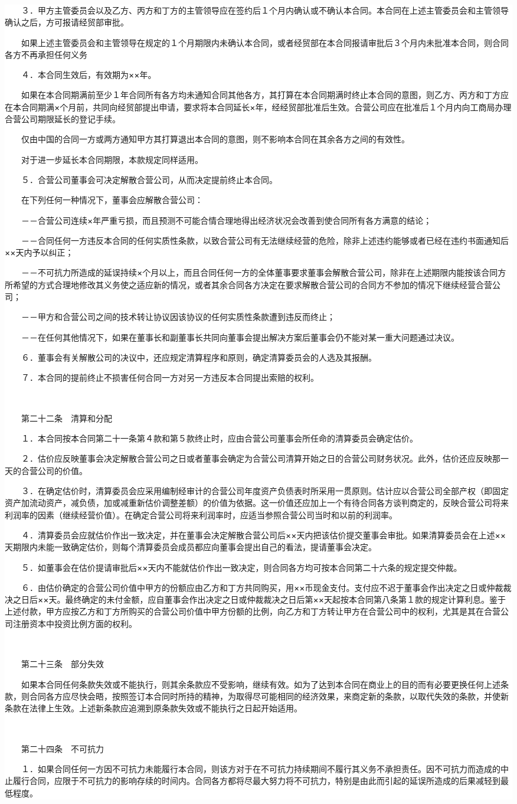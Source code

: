 　　３．甲方主管委员会以及乙方、丙方和丁方的主管领导应在签约后１个月内确认或不确认本合同。本合同在上述主管委员会和主管领导确认之后，方可报请经贸部审批。

　　如果上述主管委员会和主管领导在规定的１个月期限内未确认本合同，或者经贸部在本合同报请审批后３个月内未批准本合同，则合同各方不再承担任何义务

　　４．本合同生效后，有效期为××年。

　　如果在本合同期满前至少１年合同所有各方均未通知合同其他各方，其打算在本合同期满时终止本合同的意图，则乙方、丙方和丁方应在本合同期满×个月前，共同向经贸部提出申请，要求将本合同延长×年，经经贸部批准后生效。合营公司应在批准后１个月内向工商局办理合营公司期限延长的登记手续。

　　仅由中国的合同一方或两方通知甲方其打算退出本合同的意图，则不影响本合同在其余各方之间的有效性。

　　对于进一步延长本合同期限，本款规定同样适用。

　　５．合营公司董事会可决定解散合营公司，从而决定提前终止本合同。

　　在下列任何一种情况下，董事会应解散合营公司：

　　－－合营公司连续×年严重亏损，而且预测不可能合情合理地得出经济状况会改善到使合同所有各方满意的结论；

　　－－合同任何一方违反本合同的任何实质性条款，以致合营公司有无法继续经营的危险，除非上述违约能够或者已经在违约书面通知后××天内予以纠正；

　　－－不可抗力所造成的延误持续×个月以上，而且合同任何一方的全体董事要求董事会解散合营公司，除非在上述期限内能按该合同方所希望的方式合理地修改其义务使之适应新的情况，或者其余合同各方决定在要求解散合营公司的合同方不参加的情况下继续经营合营公司；

　　－－甲方和合营公司之间的技术转让协议因该协议的任何实质性条款遭到违反而终止；

　　－－在任何其他情况下，如果在董事长和副董事长共同向董事会提出解决方案后董事会仍不能对某一重大问题通过决议。

　　６．董事会有关解散公司的决议中，还应规定清算程序和原则，确定清算委员会的人选及其报酬。

　　７．本合同的提前终止不损害任何合同一方对另一方违反本合同提出索赔的权利。

　　

　　第二十二条　清算和分配

　　１．本合同按本合同第二十一条第４款和第５款终止时，应由合营公司董事会所任命的清算委员会确定估价。

　　２．估价应反映董事会决定解散合营公司之日或者董事会确定为合营公司清算开始之日的合营公司财务状况。此外，估价还应反映那一天的合营公司的价值。

　　３．在确定估价时，清算委员会应采用编制经审计的合营公司年度资产负债表时所采用一贯原则。估计应以合营公司全部产权（即固定资产加流动资产，减负债，加或减重新估价调整差额）的价值为依据。这一价值还应加上一个有待合同各方谈判商定的，反映合营公司将来利润率的因素（继续经营价值）。在确定合营公司将来利润率时，应适当参照合营公司当时和以前的利润率。

　　４．清算委员会应就估价作出一致决定，并在董事会决定解散合营公司后××天内把该估价提交董事会审批。如果清算委员会在上述××天期限内未能一致确定估价，则每个清算委员会成员都应向董事会提出自己的看法，提请董事会决定。

　　５．如董事会在估价提请审批后××天内不能就估价作出一致决定，则合同各方均可按本合同第二十六条的规定提交仲裁。

　　６．由估价确定的合营公司价值中甲方的份额应由乙方和丁方共同购买，用××币现金支付。支付应不迟于董事会作出决定之日或仲裁裁决之日后××天。最终确定的未付金额，应自董事会作出决定之日或仲裁裁决之日后第××天起按本合同第八条第１款的规定计算利息。鉴于上述付款，甲方应按乙方和丁方所购买的合营公司价值中甲方份额的比例，向乙方和丁方转让甲方在合营公司中的权利，尤其是其在合营公司注册资本中投资比例方面的权利。

　　

　　第二十三条　部分失效

　　如果本合同任何条款失效或不能执行，则其余条款应不受影响，继续有效。如为了达到本合同在商业上的目的而有必要更换任何上述条款，则合同各方应尽快会晤，按照签订本合同时所持的精神，为取得尽可能相同的经济效果，来商定新的条款，以取代失效的条款，并使新条款在法律上生效。上述新条款应追溯到原条款失效或不能执行之日起开始适用。

　　

　　第二十四条　不可抗力

　　１．如果合同任何一方因不可抗力未能履行本合同，则该方对于在不可抗力持续期间不履行其义务不承担责任。因不可抗力而造成的中止履行合同，应限于不可抗力的影响存续的时间内。合同各方都将尽最大努力将不可抗力，特别是由此而引起的延误所造成的后果减轻到最低程度。
